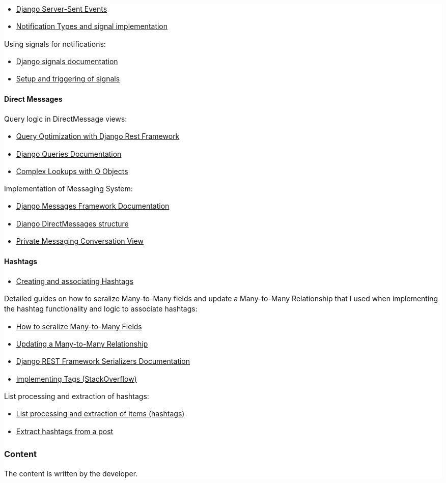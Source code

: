 - [Django Server-Sent Events](https://keepsimple.dev/p/django-server-sent-events.html)

- [Notification Types and signal implementation](https://dev.to/m16bappi/building-a-flexible-notification-system-in-django-a-comprehensive-guide-571g)

Using signals for notifications:
- [Django signals documentation](https://docs.djangoproject.com/en/5.1/topics/signals/)

- [Setup and triggering of signals](https://stackoverflow.com/questions/64666741/why-is-my-signal-not-working-in-django-what-im-doing-wrong)

#### Direct Messages
Query logic in DirectMessage views:
- [Query Optimization with Django Rest Framework](https://tech.serhatteker.com/post/2021-11/django-rest-query-part-2/)

- [Django Queries Documentation](https://docs.djangoproject.com/en/5.1/topics/db/queries/)

- [Complex Lookups with Q Objects](https://docs.djangoproject.com/en/5.1/topics/db/queries/#complex-lookups-with-q-objects)

Implementation of Messaging System:
- [Django Messages Framework Documentation](https://docs.djangoproject.com/en/5.1/ref/contrib/messages/)

- [Django DirectMessages structure](https://codemax.app/snippet/implementation-of-django-directmessages-application)

- [Private Messaging Conversation View](https://stackoverflow.com/questions/43696074/django-private-messaging-conversation-view)

#### Hashtags
- [Creating and associating Hashtags](https://stackoverflow.com/questions/28274333/django-rest-framework-many-to-many-relations-create-if-not-exists)

Detailed guides on how to seralize Many-to-Many fields and update a Many-to-Many Relationship that I used when implementing the hashtag functionality and logic to associate hashtags:
- [How to seralize Many-to-Many Fields](https://codemax.app/snippet/how-to-serialize-the-many-to-many-fields-in-drf)

- [Updating a Many-to-Many Relationship](https://dev.to/danielcoker/updating-a-many-to-many-relationship-5h2j)

- [Django REST Framework Serializers Documentation](https://www.django-rest-framework.org/api-guide/serializers)

- [Implementing Tags (StackOverflow)](https://stackoverflow.com/questions/50203063/implementing-tags-using-django-rest-framework)

List processing and extraction of hashtags:
- [List processing and extraction of items (hashtags)](https://stackoverflow.com/questions/50203063/implementing-tags-using-django-rest-framework)

- [Extract hashtags from a post](https://stackoverflow.com/questions/68918228/django-extract-hash-tags-from-a-post-and-save-them-all-in-a-many-to-one-relati)

### Content
The content is written by the developer.
